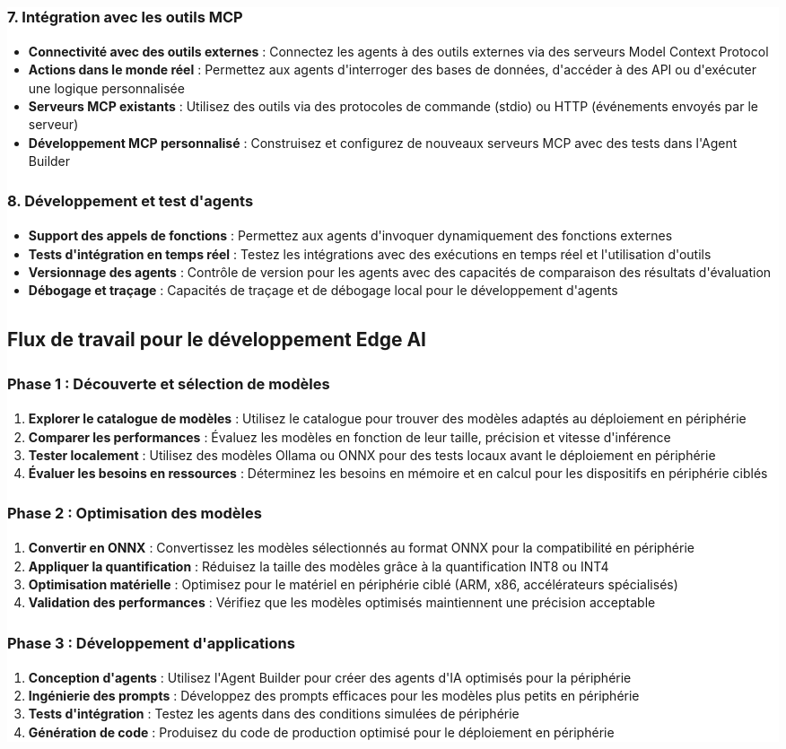 ### 7. Intégration avec les outils MCP
- **Connectivité avec des outils externes** : Connectez les agents à des outils externes via des serveurs Model Context Protocol
- **Actions dans le monde réel** : Permettez aux agents d'interroger des bases de données, d'accéder à des API ou d'exécuter une logique personnalisée
- **Serveurs MCP existants** : Utilisez des outils via des protocoles de commande (stdio) ou HTTP (événements envoyés par le serveur)
- **Développement MCP personnalisé** : Construisez et configurez de nouveaux serveurs MCP avec des tests dans l'Agent Builder

### 8. Développement et test d'agents
- **Support des appels de fonctions** : Permettez aux agents d'invoquer dynamiquement des fonctions externes
- **Tests d'intégration en temps réel** : Testez les intégrations avec des exécutions en temps réel et l'utilisation d'outils
- **Versionnage des agents** : Contrôle de version pour les agents avec des capacités de comparaison des résultats d'évaluation
- **Débogage et traçage** : Capacités de traçage et de débogage local pour le développement d'agents

## Flux de travail pour le développement Edge AI

### Phase 1 : Découverte et sélection de modèles
1. **Explorer le catalogue de modèles** : Utilisez le catalogue pour trouver des modèles adaptés au déploiement en périphérie
2. **Comparer les performances** : Évaluez les modèles en fonction de leur taille, précision et vitesse d'inférence
3. **Tester localement** : Utilisez des modèles Ollama ou ONNX pour des tests locaux avant le déploiement en périphérie
4. **Évaluer les besoins en ressources** : Déterminez les besoins en mémoire et en calcul pour les dispositifs en périphérie ciblés

### Phase 2 : Optimisation des modèles
1. **Convertir en ONNX** : Convertissez les modèles sélectionnés au format ONNX pour la compatibilité en périphérie
2. **Appliquer la quantification** : Réduisez la taille des modèles grâce à la quantification INT8 ou INT4
3. **Optimisation matérielle** : Optimisez pour le matériel en périphérie ciblé (ARM, x86, accélérateurs spécialisés)
4. **Validation des performances** : Vérifiez que les modèles optimisés maintiennent une précision acceptable

### Phase 3 : Développement d'applications
1. **Conception d'agents** : Utilisez l'Agent Builder pour créer des agents d'IA optimisés pour la périphérie
2. **Ingénierie des prompts** : Développez des prompts efficaces pour les modèles plus petits en périphérie
3. **Tests d'intégration** : Testez les agents dans des conditions simulées de périphérie
4. **Génération de code** : Produisez du code de production optimisé pour le déploiement en périphérie
